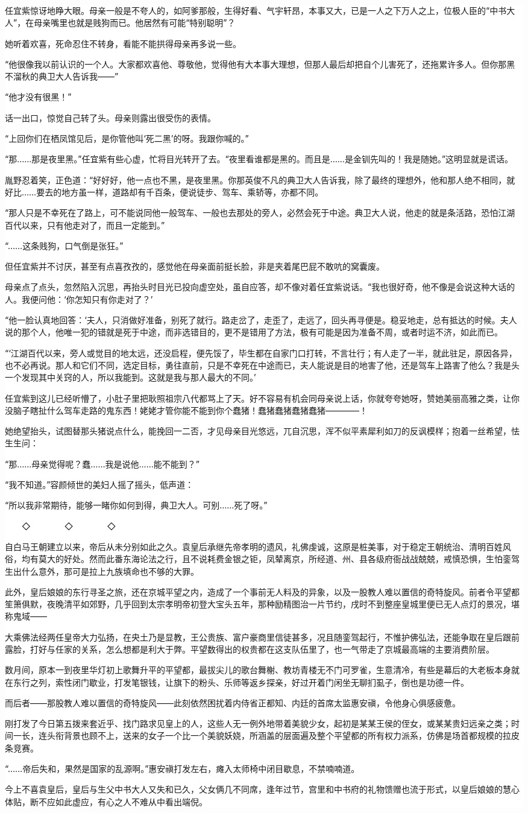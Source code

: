 任宜紫惊讶地睁大眼。母亲一般是不夸人的，如阿爹那般，生得好看、气宇轩昂，本事又大，已是一人之下万人之上，位极人臣的“中书大人”，在母亲嘴里也就是贱狗而已。他居然有可能“特别聪明”？

她听着欢喜，死命忍住不转身，看能不能拱得母亲再多说一些。

“他很像我以前认识的一个人。大家都欢喜他、尊敬他，觉得他有大本事大理想，但那人最后却把自个儿害死了，还拖累许多人。但你那黑不溜秋的典卫大人告诉我——”

“他才没有很黑！”

话一出口，惊觉自己转了头。母亲则露出很受伤的表情。

“上回你们在栖凤馆见后，是你管他叫‘死二黑’的呀。我跟你喊的。”

“那……那是夜里黑。”任宜紫有些心虚，忙将目光转开了去。“夜里看谁都是黑的。而且是……是金钏先叫的！我是随她。”这明显就是谎话。

胤野忍着笑，正色道：“好好好，他一点也不黑，是夜里黑。你那英俊不凡的典卫大人告诉我，除了最终的理想外，他和那人绝不相同，就好比……要去的地方虽一样，道路却有千百条，便说徒步、驾车、乘轿等，亦都不同。

“那人只是不幸死在了路上，可不能说同他一般驾车、一般也去那处的旁人，必然会死于中途。典卫大人说，他走的就是条活路，恐怕江湖百代以来，只有他走对了，而且一定能到。”

“……这条贱狗，口气倒是张狂。”

但任宜紫并不讨厌，甚至有点喜孜孜的，感觉他在母亲面前挺长脸，非是夹着尾巴屁不敢吭的窝囊废。

母亲点了点头，忽然陷入沉思，再抬头时目光已投向虚空处，虽自应答，却不像对着任宜紫说话。“我也很好奇，他不像是会说这种大话的人。我便问他：‘你怎知只有你走对了？’

“他一脸认真地回答：‘夫人，只消做好准备，别死了就行。路走岔了，走歪了，走远了，回头再寻便是。稳妥地走，总有抵达的时候。夫人说的那个人，他唯一犯的错就是死于中途，而非选错目的，更不是错用了方法，极有可能是因为准备不周，或者时运不济，如此而已。

“‘江湖百代以来，旁人或觉目的地太远，还没启程，便先馁了，毕生都在自家门口打转，不言壮行；有人走了一半，就此驻足，原因各异，也不必再说。那人和它们不同，选定目标，勇往直前，只是不幸死在中途而已，夫人能说是目的地害了他，还是驾车上路害了他么？我是头一个发现其中关窍的人，所以我能到。这就是我与那人最大的不同。’

任宜紫到这儿已经听懵了，小肚子里把耿照祖宗八代都骂上了天。好不容易有机会同母亲说上话，你就夸夸她呀，赞她美丽高雅之类，让你没脑子瞎扯什么驾车走路的鬼东西！姥姥才管你能不能到你个蠢猪！蠢猪蠢猪蠢猪蠢猪————！

她绝望抬头，试图替那头猪说点什么，能挽回一二否，才见母亲目光悠远，兀自沉思，浑不似平素犀利如刀的反讽模样；抱着一丝希望，怯生生问：

“那……母亲觉得呢？蠢……我是说他……能不能到？”

“我不知道。”容颜倾世的美妇人摇了摇头，低声道：

“所以我非常期待，能够一睹你如何到得，典卫大人。可别……死了呀。”

　　◇　　　　◇　　　　◇

自白马王朝建立以来，帝后从未分别如此之久。袁皇后承继先帝孝明的遗风，礼佛虔诚，这原是桩美事，对于稳定王朝统治、清明百姓风俗，均有莫大的好处。然而此番东海论法之行，且不说耗费金银之钜，凤辇离京，所经道、州、县各级府衙战战兢兢，戒慎恐惧，生怕銮驾生出什么意外，那可是拉上九族填命也不够的大罪。

此外，皇后娘娘的东行寻圣之旅，还在京城平望之内，造成了一个事前无人料及的异象，以及一股教人难以置信的奇特旋风。前者令平望都笙箫俱默，夜晚清平如郊野，几乎回到太宗孝明帝初登大宝头五年，那种励精图治一片节约，戌时不到整座皇城里便已无人点灯的景况，堪称鬼域——

大乘佛法经两任皇帝大力弘扬，在央土乃是显教，王公贵族、富户豪商里信徒甚多，况且随銮驾起行，不惟护佛弘法，还能争取在皇后跟前露脸，打好与任家的关系，怎么想都是利大于弊。平望数得出的权贵都在这支队伍里了，也一气带走了京城最高端的主要消费阶层。

数月间，原本一到夜里华灯初上歌舞升平的平望都，最拔尖儿的歌台舞榭、教坊青楼无不门可罗雀，生意清冷，有些是幕后的大老板本身就在东行之列，索性闭门歇业，打发笔银钱，让旗下的粉头、乐师等返乡探亲，好过开着门闲坐无聊扪虱子，倒也是功德一件。

而后者——那股教人难以置信的奇特旋风——此刻依然困扰着内侍省正都知、内廷的首席太监惠安禛，令他身心俱感疲惫。

刚打发了今日第五拨来套近乎、找门路求见皇上的人，这些人无一例外地带着美貌少女，起初是某某王侯的侄女，或某某贵妇远亲之类；时间一长，连头衔背景也顾不上，送来的女子一个比一个美貌妖娆，所涵盖的层面遍及整个平望都的所有权力派系，仿佛是场首都规模的拉皮条竞赛。

“……帝后失和，果然是国家的乱源啊。”惠安禛打发左右，瘫入太师椅中闭目歇息，不禁喃喃道。

今上不喜袁皇后，皇后与生父中书大人又失和已久，父女俩几不同席，逢年过节，宫里和中书府的礼物馈赠也流于形式，以皇后娘娘的慧心体贴，断不应如此虚应，有心之人不难从中看出端倪。
